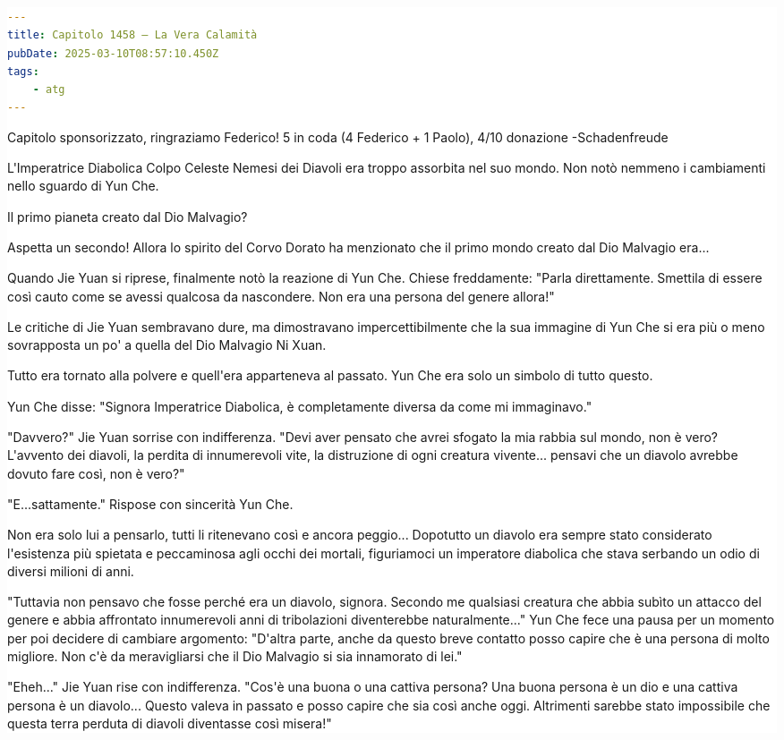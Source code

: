 ```yaml
---
title: Capitolo 1458 – La Vera Calamità
pubDate: 2025-03-10T08:57:10.450Z
tags:
    - atg
---
```



Capitolo sponsorizzato, ringraziamo Federico!
5 in coda (4 Federico + 1 Paolo), 4/10 donazione
-Schadenfreude


L'Imperatrice Diabolica Colpo Celeste Nemesi dei Diavoli era troppo assorbita nel suo mondo. Non notò nemmeno i cambiamenti nello sguardo di Yun Che.


Il primo pianeta creato dal Dio Malvagio?


Aspetta un secondo! Allora lo spirito del Corvo Dorato ha menzionato che il primo mondo creato dal Dio Malvagio era...


Quando Jie Yuan si riprese, finalmente notò la reazione di Yun Che. Chiese freddamente: "Parla direttamente. Smettila di essere così cauto come se avessi qualcosa da nascondere. Non era una persona del genere allora!"


Le critiche di Jie Yuan sembravano dure, ma dimostravano impercettibilmente che la sua immagine di Yun Che si era più o meno sovrapposta un po' a quella del Dio Malvagio Ni Xuan.


Tutto era tornato alla polvere e quell'era apparteneva al passato. Yun Che era solo un simbolo di tutto questo.


Yun Che disse: "Signora Imperatrice Diabolica, è completamente diversa da come mi immaginavo."


"Davvero?" Jie Yuan sorrise con indifferenza. "Devi aver pensato che avrei sfogato la mia rabbia sul mondo, non è vero? L'avvento dei diavoli, la perdita di innumerevoli vite, la distruzione di ogni creatura vivente... pensavi che un diavolo avrebbe dovuto fare così, non è vero?"


"E...sattamente." Rispose con sincerità Yun Che.


Non era solo lui a pensarlo, tutti li ritenevano così e ancora peggio... Dopotutto un diavolo era sempre stato considerato l'esistenza più spietata e peccaminosa agli occhi dei mortali, figuriamoci un imperatore diabolica che stava serbando un odio di diversi milioni di anni.


"Tuttavia non pensavo che fosse perché era un diavolo, signora. Secondo me qualsiasi creatura che abbia subìto un attacco del genere e abbia affrontato innumerevoli anni di tribolazioni diventerebbe naturalmente..." Yun Che fece una pausa per un momento per poi decidere di cambiare argomento: "D'altra parte, anche da questo breve contatto posso capire che è una persona di molto migliore. Non c'è da meravigliarsi che il Dio Malvagio si sia innamorato di lei."


"Eheh..." Jie Yuan rise con indifferenza. "Cos'è una buona o una cattiva persona? Una buona persona è un dio e una cattiva persona è un diavolo... Questo valeva in passato e posso capire che sia così anche oggi. Altrimenti sarebbe stato impossibile che questa terra perduta di diavoli diventasse così misera!"

